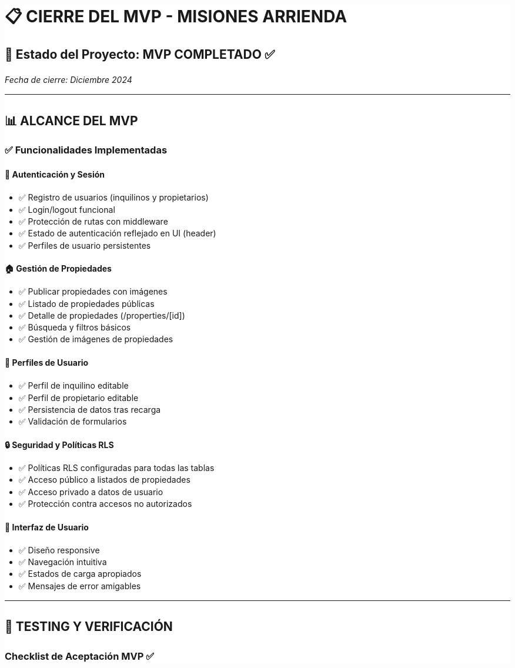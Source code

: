 # 📋 CIERRE DEL MVP - MISIONES ARRIENDA

## 🎯 Estado del Proyecto: MVP COMPLETADO ✅

*Fecha de cierre: Diciembre 2024*

---

## 📊 ALCANCE DEL MVP

### ✅ Funcionalidades Implementadas

#### 🔐 Autenticación y Sesión
- ✅ Registro de usuarios (inquilinos y propietarios)
- ✅ Login/logout funcional
- ✅ Protección de rutas con middleware
- ✅ Estado de autenticación reflejado en UI (header)
- ✅ Perfiles de usuario persistentes

#### 🏠 Gestión de Propiedades
- ✅ Publicar propiedades con imágenes
- ✅ Listado de propiedades públicas
- ✅ Detalle de propiedades (/properties/[id])
- ✅ Búsqueda y filtros básicos
- ✅ Gestión de imágenes de propiedades

#### 👤 Perfiles de Usuario
- ✅ Perfil de inquilino editable
- ✅ Perfil de propietario editable
- ✅ Persistencia de datos tras recarga
- ✅ Validación de formularios

#### 🔒 Seguridad y Políticas RLS
- ✅ Políticas RLS configuradas para todas las tablas
- ✅ Acceso público a listados de propiedades
- ✅ Acceso privado a datos de usuario
- ✅ Protección contra accesos no autorizados

#### 🎨 Interfaz de Usuario
- ✅ Diseño responsive
- ✅ Navegación intuitiva
- ✅ Estados de carga apropiados
- ✅ Mensajes de error amigables

---

## 🧪 TESTING Y VERIFICACIÓN

### Checklist de Aceptación MVP ✅
